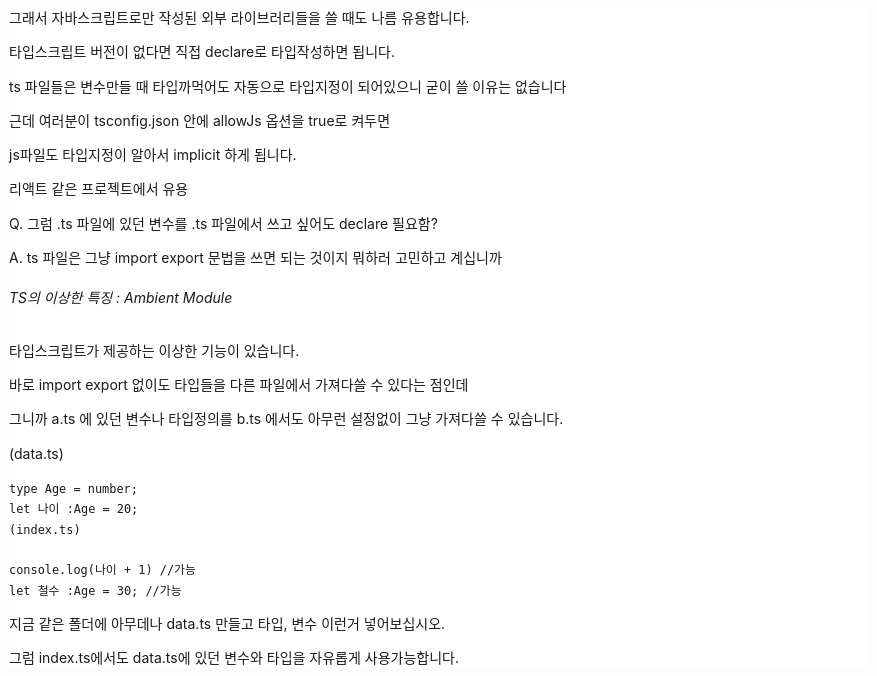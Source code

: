 







그래서 자바스크립트로만 작성된 외부 라이브러리들을 쓸 때도 나름 유용합니다.

타입스크립트 버전이 없다면 직접 declare로 타입작성하면 됩니다.

ts 파일들은 변수만들 때 타입까먹어도 자동으로 타입지정이 되어있으니 굳이 쓸 이유는 없습니다



근데 여러분이 tsconfig.json 안에 allowJs 옵션을 true로 켜두면

js파일도 타입지정이 알아서 implicit 하게 됩니다.

리액트 같은 프로젝트에서 유용









Q. 그럼 .ts 파일에 있던 변수를 .ts 파일에서 쓰고 싶어도 declare 필요함?

A. ts 파일은 그냥 import export 문법을 쓰면 되는 것이지 뭐하러 고민하고 계십니까

















###### TS의 이상한 특징 : Ambient Module



타입스크립트가 제공하는 이상한 기능이 있습니다.

바로 import export 없이도 타입들을 다른 파일에서 가져다쓸 수 있다는 점인데

그니까 a.ts 에 있던 변수나 타입정의를 b.ts 에서도 아무런 설정없이 그냥 가져다쓸 수 있습니다.



(data.ts)
```
type Age = number;
let 나이 :Age = 20;
(index.ts)

console.log(나이 + 1) //가능
let 철수 :Age = 30; //가능
```
지금 같은 폴더에 아무데나 data.ts 만들고 타입, 변수 이런거 넣어보십시오.

그럼 index.ts에서도 data.ts에 있던 변수와 타입을 자유롭게 사용가능합니다.
